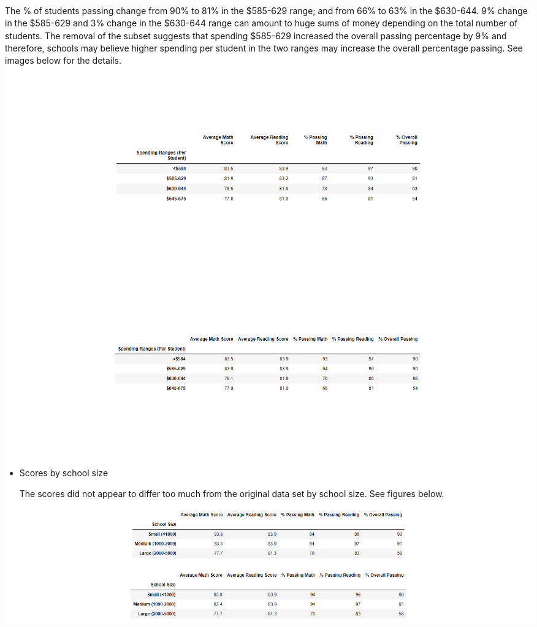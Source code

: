 The % of students passing change from 90% to 81% in the $585-629 range; and from 66% to 63% in the $630-644. 9% change in the $585-629 and 3% change in the $630-644 range can amount to huge sums of money depending on the total number of students. The removal of the subset suggests that spending $585-629 increased the overall passing percentage by 9% and therefore, schools may believe higher spending per student in the two ranges may increase the overall percentage passing. See images below for the details.
  
<p align="center">
  <img width="500" height="300" src= "https://github.com/chkCreate/School_District_Analysis/blob/21a687a68b89a02240753f19893b31afbaef9b56/Resources/pre_school_spending.PNG" title "Original Scores by School Spending">
</p>
  
<p align="center">
  <img width="500" height="300" src= "https://github.com/chkCreate/School_District_Analysis/blob/21a687a68b89a02240753f19893b31afbaef9b56/Resources/school_spending.PNG"  title "New Scores by School Spending">
</p>
  
* Scores by school size
  
  The scores did not appear to differ too much from the original data set by school size. See figures below.
  
<p align="center">
  <img width="800" height="80" src= "https://github.com/chkCreate/School_District_Analysis/blob/ba449f1615c7e9944789a1d45417a0e692de8d62/Resources/pre_school_size.PNG" title "Original Scores by School Size">
</p>
  
<p align="center">
  <img width="800" height="80" src= "https://github.com/chkCreate/School_District_Analysis/blob/ba449f1615c7e9944789a1d45417a0e692de8d62/Resources/school_size.PNG" title "New Scores by School Size">
</p>
  